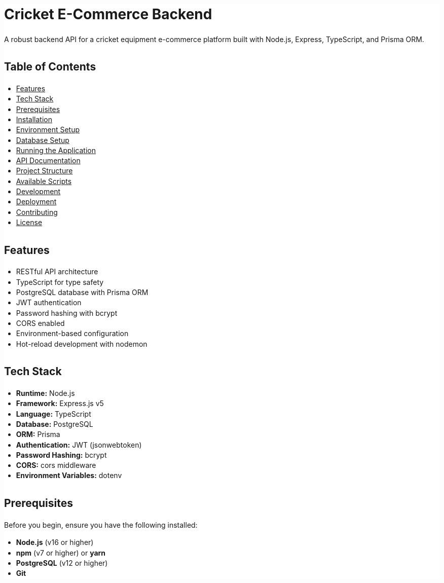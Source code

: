 # Cricket E-Commerce Backend

A robust backend API for a cricket equipment e-commerce platform built with Node.js, Express, TypeScript, and Prisma ORM.

## Table of Contents

- [Features](#features)
- [Tech Stack](#tech-stack)
- [Prerequisites](#prerequisites)
- [Installation](#installation)
- [Environment Setup](#environment-setup)
- [Database Setup](#database-setup)
- [Running the Application](#running-the-application)
- [API Documentation](#api-documentation)
- [Project Structure](#project-structure)
- [Available Scripts](#available-scripts)
- [Development](#development)
- [Deployment](#deployment)
- [Contributing](#contributing)
- [License](#license)

## Features

- RESTful API architecture
- TypeScript for type safety
- PostgreSQL database with Prisma ORM
- JWT authentication
- Password hashing with bcrypt
- CORS enabled
- Environment-based configuration
- Hot-reload development with nodemon

## Tech Stack

- **Runtime:** Node.js
- **Framework:** Express.js v5
- **Language:** TypeScript
- **Database:** PostgreSQL
- **ORM:** Prisma
- **Authentication:** JWT (jsonwebtoken)
- **Password Hashing:** bcrypt
- **CORS:** cors middleware
- **Environment Variables:** dotenv

## Prerequisites

Before you begin, ensure you have the following installed:

- **Node.js** (v16 or higher)
- **npm** (v7 or higher) or **yarn**
- **PostgreSQL** (v12 or higher)
- **Git**
